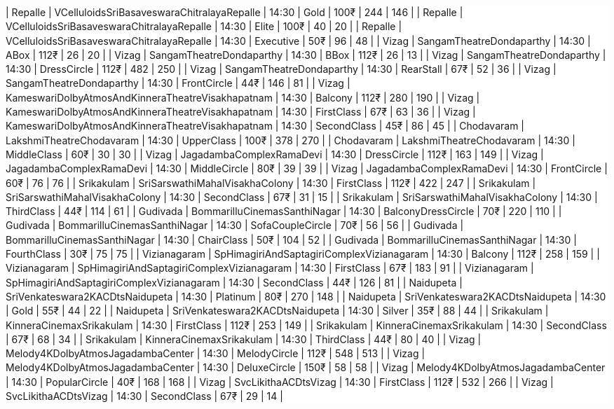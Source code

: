 | Repalle         | VCelluloidsSriBasaveswaraChitralayaRepalle           | 14:30 | Gold                    |  100₹ |      244 |    146 |
| Repalle         | VCelluloidsSriBasaveswaraChitralayaRepalle           | 14:30 | Elite                   |  100₹ |       40 |     20 |
| Repalle         | VCelluloidsSriBasaveswaraChitralayaRepalle           | 14:30 | Executive               |   50₹ |       96 |     48 |
| Vizag           | SangamTheatreDondaparthy                             | 14:30 | ABox                    |  112₹ |       26 |     20 |
| Vizag           | SangamTheatreDondaparthy                             | 14:30 | BBox                    |  112₹ |       26 |     13 |
| Vizag           | SangamTheatreDondaparthy                             | 14:30 | DressCircle             |  112₹ |      482 |    250 |
| Vizag           | SangamTheatreDondaparthy                             | 14:30 | RearStall               |   67₹ |       52 |     36 |
| Vizag           | SangamTheatreDondaparthy                             | 14:30 | FrontCircle             |   44₹ |      146 |     81 |
| Vizag           | KameswariDolbyAtmosAndKinneraTheatreVisakhapatnam    | 14:30 | Balcony                 |  112₹ |      280 |    190 |
| Vizag           | KameswariDolbyAtmosAndKinneraTheatreVisakhapatnam    | 14:30 | FirstClass              |   67₹ |       63 |     36 |
| Vizag           | KameswariDolbyAtmosAndKinneraTheatreVisakhapatnam    | 14:30 | SecondClass             |   45₹ |       86 |     45 |
| Chodavaram      | LakshmiTheatreChodavaram                             | 14:30 | UpperClass              |  100₹ |      378 |    270 |
| Chodavaram      | LakshmiTheatreChodavaram                             | 14:30 | MiddleClass             |   60₹ |       30 |     30 |
| Vizag           | JagadambaComplexRamaDevi                             | 14:30 | DressCircle             |  112₹ |      163 |    149 |
| Vizag           | JagadambaComplexRamaDevi                             | 14:30 | MiddleCircle            |   80₹ |       39 |     39 |
| Vizag           | JagadambaComplexRamaDevi                             | 14:30 | FrontCircle             |   60₹ |       76 |     76 |
| Srikakulam      | SriSarswathiMahalVisakhaColony                       | 14:30 | FirstClass              |  112₹ |      422 |    247 |
| Srikakulam      | SriSarswathiMahalVisakhaColony                       | 14:30 | SecondClass             |   67₹ |       31 |     15 |
| Srikakulam      | SriSarswathiMahalVisakhaColony                       | 14:30 | ThirdClass              |   44₹ |      114 |     61 |
| Gudivada        | BommarilluCinemasSanthiNagar                         | 14:30 | BalconyDressCircle      |   70₹ |      220 |    110 |
| Gudivada        | BommarilluCinemasSanthiNagar                         | 14:30 | SofaCoupleCircle        |   70₹ |       56 |     56 |
| Gudivada        | BommarilluCinemasSanthiNagar                         | 14:30 | ChairClass              |   50₹ |      104 |     52 |
| Gudivada        | BommarilluCinemasSanthiNagar                         | 14:30 | FourthClass             |   30₹ |       75 |     75 |
| Vizianagaram    | SpHimagiriAndSaptagiriComplexVizianagaram            | 14:30 | Balcony                 |  112₹ |      258 |    159 |
| Vizianagaram    | SpHimagiriAndSaptagiriComplexVizianagaram            | 14:30 | FirstClass              |   67₹ |      183 |     91 |
| Vizianagaram    | SpHimagiriAndSaptagiriComplexVizianagaram            | 14:30 | SecondClass             |   44₹ |      126 |     81 |
| Naidupeta       | SriVenkateswara2KACDtsNaidupeta                      | 14:30 | Platinum                |   80₹ |      270 |    148 |
| Naidupeta       | SriVenkateswara2KACDtsNaidupeta                      | 14:30 | Gold                    |   55₹ |       44 |     22 |
| Naidupeta       | SriVenkateswara2KACDtsNaidupeta                      | 14:30 | Silver                  |   35₹ |       88 |     44 |
| Srikakulam      | KinneraCinemaxSrikakulam                             | 14:30 | FirstClass              |  112₹ |      253 |    149 |
| Srikakulam      | KinneraCinemaxSrikakulam                             | 14:30 | SecondClass             |   67₹ |       68 |     34 |
| Srikakulam      | KinneraCinemaxSrikakulam                             | 14:30 | ThirdClass              |   44₹ |       80 |     40 |
| Vizag           | Melody4KDolbyAtmosJagadambaCenter                    | 14:30 | MelodyCircle            |  112₹ |      548 |    513 |
| Vizag           | Melody4KDolbyAtmosJagadambaCenter                    | 14:30 | DeluxeCircle            |  150₹ |       58 |     58 |
| Vizag           | Melody4KDolbyAtmosJagadambaCenter                    | 14:30 | PopularCircle           |   40₹ |      168 |    168 |
| Vizag           | SvcLikithaACDtsVizag                                 | 14:30 | FirstClass              |  112₹ |      532 |    266 |
| Vizag           | SvcLikithaACDtsVizag                                 | 14:30 | SecondClass             |   67₹ |       29 |     14 |